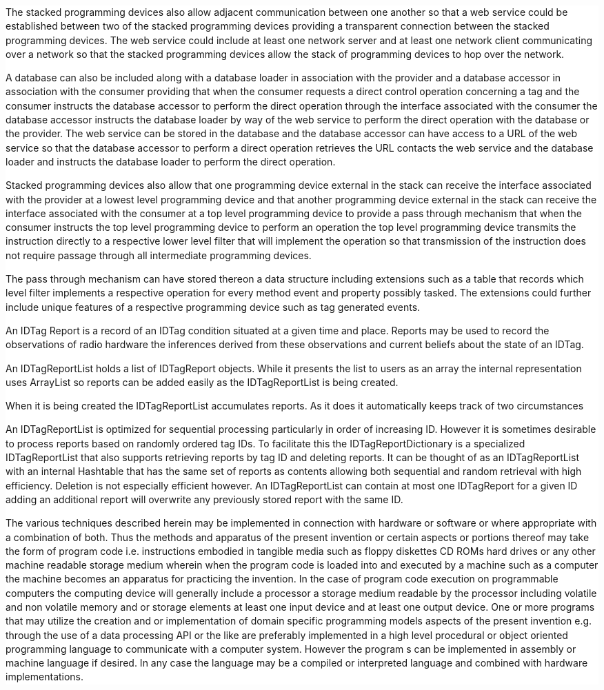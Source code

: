 The stacked programming devices also allow adjacent communication between one another so that a web service could be established between two of the stacked programming devices providing a transparent connection between the stacked programming devices. The web service could include at least one network server and at least one network client communicating over a network so that the stacked programming devices allow the stack of programming devices to hop over the network.

A database can also be included along with a database loader in association with the provider and a database accessor in association with the consumer providing that when the consumer requests a direct control operation concerning a tag and the consumer instructs the database accessor to perform the direct operation through the interface associated with the consumer the database accessor instructs the database loader by way of the web service to perform the direct operation with the database or the provider. The web service can be stored in the database and the database accessor can have access to a URL of the web service so that the database accessor to perform a direct operation retrieves the URL contacts the web service and the database loader and instructs the database loader to perform the direct operation.

Stacked programming devices also allow that one programming device external in the stack can receive the interface associated with the provider at a lowest level programming device and that another programming device external in the stack can receive the interface associated with the consumer at a top level programming device to provide a pass through mechanism that when the consumer instructs the top level programming device to perform an operation the top level programming device transmits the instruction directly to a respective lower level filter that will implement the operation so that transmission of the instruction does not require passage through all intermediate programming devices.

The pass through mechanism can have stored thereon a data structure including extensions such as a table that records which level filter implements a respective operation for every method event and property possibly tasked. The extensions could further include unique features of a respective programming device such as tag generated events.

An IDTag Report is a record of an IDTag condition situated at a given time and place. Reports may be used to record the observations of radio hardware the inferences derived from these observations and current beliefs about the state of an IDTag.

An IDTagReportList holds a list of IDTagReport objects. While it presents the list to users as an array the internal representation uses ArrayList so reports can be added easily as the IDTagReportList is being created.

When it is being created the IDTagReportList accumulates reports. As it does it automatically keeps track of two circumstances 

An IDTagReportList is optimized for sequential processing particularly in order of increasing ID. However it is sometimes desirable to process reports based on randomly ordered tag IDs. To facilitate this the IDTagReportDictionary is a specialized IDTagReportList that also supports retrieving reports by tag ID and deleting reports. It can be thought of as an IDTagReportList with an internal Hashtable that has the same set of reports as contents allowing both sequential and random retrieval with high efficiency. Deletion is not especially efficient however. An IDTagReportList can contain at most one IDTagReport for a given ID adding an additional report will overwrite any previously stored report with the same ID.

The various techniques described herein may be implemented in connection with hardware or software or where appropriate with a combination of both. Thus the methods and apparatus of the present invention or certain aspects or portions thereof may take the form of program code i.e. instructions embodied in tangible media such as floppy diskettes CD ROMs hard drives or any other machine readable storage medium wherein when the program code is loaded into and executed by a machine such as a computer the machine becomes an apparatus for practicing the invention. In the case of program code execution on programmable computers the computing device will generally include a processor a storage medium readable by the processor including volatile and non volatile memory and or storage elements at least one input device and at least one output device. One or more programs that may utilize the creation and or implementation of domain specific programming models aspects of the present invention e.g. through the use of a data processing API or the like are preferably implemented in a high level procedural or object oriented programming language to communicate with a computer system. However the program s can be implemented in assembly or machine language if desired. In any case the language may be a compiled or interpreted language and combined with hardware implementations.
